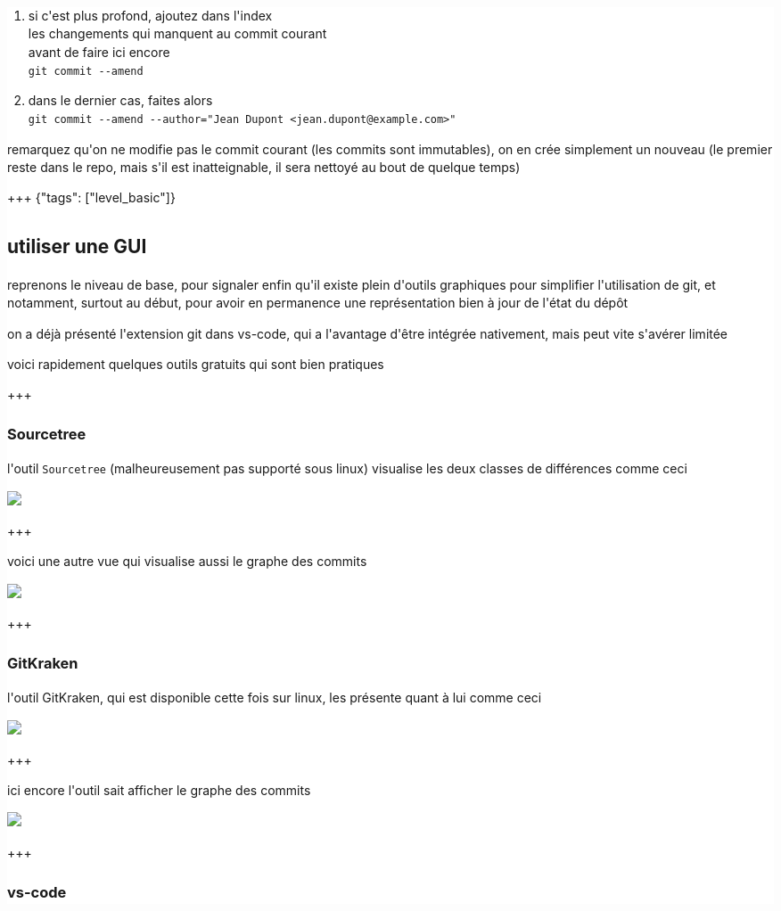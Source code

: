 1. si c'est plus profond, ajoutez dans l'index  
   les changements qui manquent au commit courant  
   avant de faire ici encore  
   `git commit --amend`  

1. dans le dernier cas, faites alors  
   `git commit --amend --author="Jean Dupont <jean.dupont@example.com>"`
  
remarquez qu'on ne modifie pas le commit courant (les commits sont immutables), on en crée simplement un nouveau (le premier reste dans le repo, mais s'il est inatteignable, il sera nettoyé au bout de quelque temps)

+++ {"tags": ["level_basic"]}

## utiliser une GUI

reprenons le niveau de base, pour signaler enfin qu'il existe plein d'outils graphiques pour simplifier l'utilisation de git, et notamment, surtout au début, pour avoir en permanence une représentation bien à jour de l'état du dépôt

on a déjà présenté l'extension git dans vs-code, qui a l'avantage d'être intégrée nativement, mais peut vite s'avérer limitée

voici rapidement quelques outils gratuits qui sont bien pratiques

+++

### Sourcetree

l'outil `Sourcetree` (malheureusement pas supporté sous linux) visualise les deux classes de différences comme ceci

<img src="media/sourcetree-changes.png">

+++

voici une autre vue qui visualise aussi le graphe des commits

<img src="media/sourcetree-history.png">

+++

### GitKraken

l'outil GitKraken, qui est disponible cette fois sur linux, les présente quant à lui comme ceci

<img src="media/gitkraken-changes.png">

+++

ici encore l'outil sait afficher le graphe des commits

<img src="media/gitkraken-history.png">

+++

### vs-code

